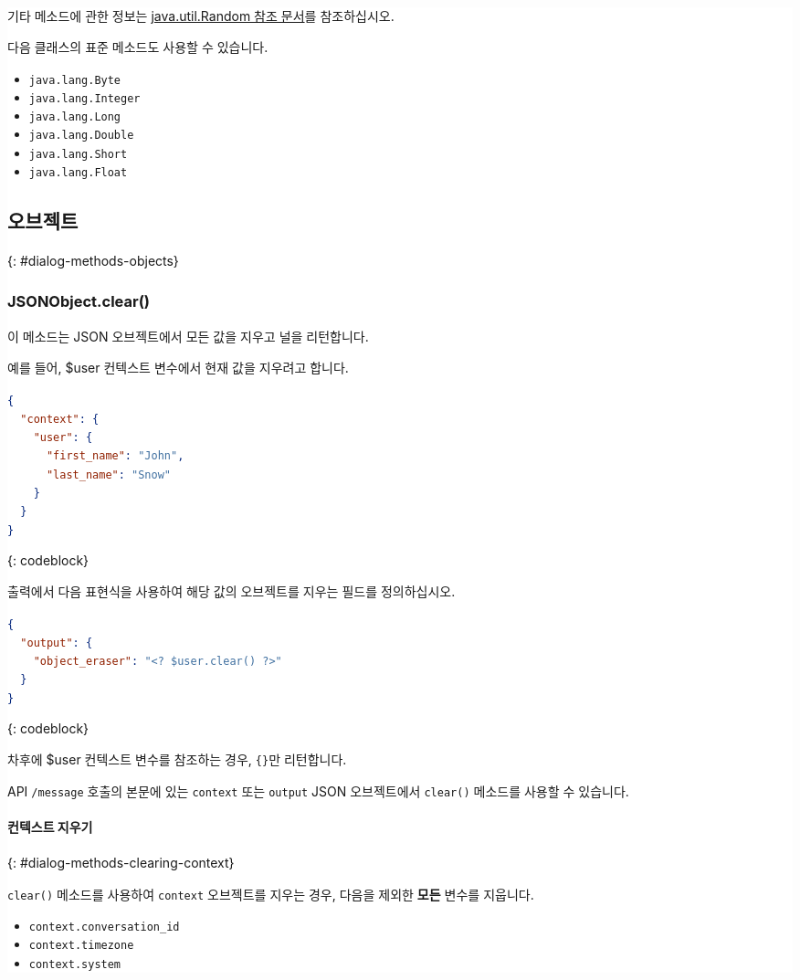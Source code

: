 기타 메소드에 관한 정보는 [java.util.Random 참조 문서](https://docs.oracle.com/javase/7/docs/api/java/util/Random.html)를 참조하십시오.

다음 클래스의 표준 메소드도 사용할 수 있습니다.

- `java.lang.Byte`
- `java.lang.Integer`
- `java.lang.Long`
- `java.lang.Double`
- `java.lang.Short`
- `java.lang.Float`

## 오브젝트
{: #dialog-methods-objects}

### JSONObject.clear()

이 메소드는 JSON 오브젝트에서 모든 값을 지우고 널을 리턴합니다.

예를 들어, $user 컨텍스트 변수에서 현재 값을 지우려고 합니다.

```json
{
  "context": {
    "user": {
      "first_name": "John",
      "last_name": "Snow"
    }
  }
}
```
{: codeblock}

출력에서 다음 표현식을 사용하여 해당 값의 오브젝트를 지우는 필드를 정의하십시오.

```json
{
  "output": {
    "object_eraser": "<? $user.clear() ?>"
  }
}
```
{: codeblock}

차후에 $user 컨텍스트 변수를 참조하는 경우, `{}`만 리턴합니다.

API `/message` 호출의 본문에 있는 `context` 또는 `output` JSON 오브젝트에서 `clear()` 메소드를 사용할 수 있습니다.

#### 컨텍스트 지우기
{: #dialog-methods-clearing-context}

`clear()` 메소드를 사용하여 `context` 오브젝트를 지우는 경우, 다음을 제외한 **모든** 변수를 지웁니다.

 - `context.conversation_id`
 - `context.timezone`
 - `context.system`
